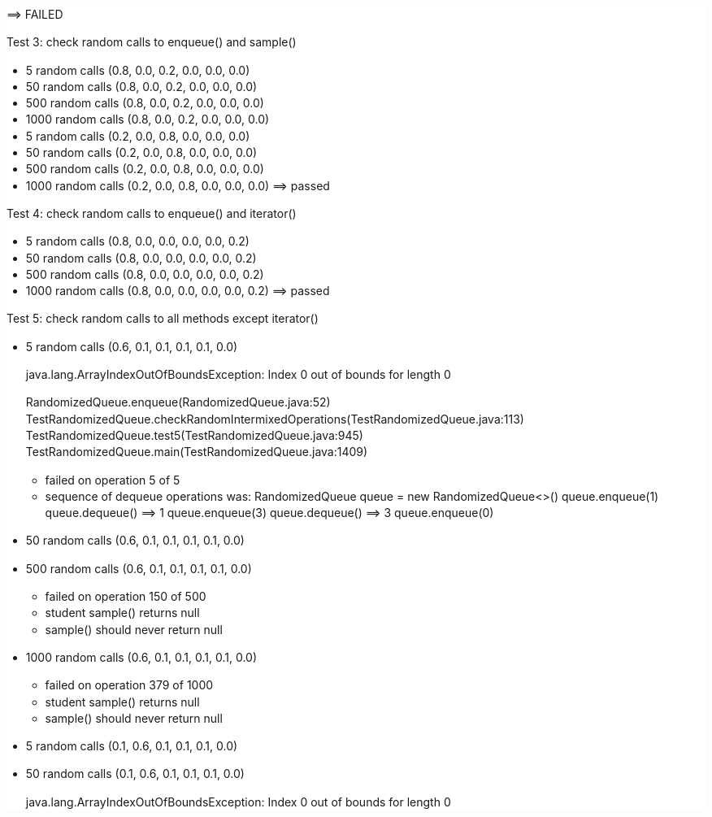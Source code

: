 ==> FAILED

Test 3: check random calls to enqueue() and sample()

* 5 random calls (0.8, 0.0, 0.2, 0.0, 0.0, 0.0)
* 50 random calls (0.8, 0.0, 0.2, 0.0, 0.0, 0.0)
* 500 random calls (0.8, 0.0, 0.2, 0.0, 0.0, 0.0)
* 1000 random calls (0.8, 0.0, 0.2, 0.0, 0.0, 0.0)
* 5 random calls (0.2, 0.0, 0.8, 0.0, 0.0, 0.0)
* 50 random calls (0.2, 0.0, 0.8, 0.0, 0.0, 0.0)
* 500 random calls (0.2, 0.0, 0.8, 0.0, 0.0, 0.0)
* 1000 random calls (0.2, 0.0, 0.8, 0.0, 0.0, 0.0)
==> passed

Test 4: check random calls to enqueue() and iterator()

* 5 random calls (0.8, 0.0, 0.0, 0.0, 0.0, 0.2)
* 50 random calls (0.8, 0.0, 0.0, 0.0, 0.0, 0.2)
* 500 random calls (0.8, 0.0, 0.0, 0.0, 0.0, 0.2)
* 1000 random calls (0.8, 0.0, 0.0, 0.0, 0.0, 0.2)
==> passed

Test 5: check random calls to all methods except iterator()

* 5 random calls (0.6, 0.1, 0.1, 0.1, 0.1, 0.0)

    java.lang.ArrayIndexOutOfBoundsException: Index 0 out of bounds for length 0

    RandomizedQueue.enqueue(RandomizedQueue.java:52)
    TestRandomizedQueue.checkRandomIntermixedOperations(TestRandomizedQueue.java:113)
    TestRandomizedQueue.test5(TestRandomizedQueue.java:945)
    TestRandomizedQueue.main(TestRandomizedQueue.java:1409)

    - failed on operation 5 of 5
    - sequence of dequeue operations was:
         RandomizedQueue<Integer> queue = new RandomizedQueue<>()
         queue.enqueue(1)
         queue.dequeue()     ==> 1
         queue.enqueue(3)
         queue.dequeue()     ==> 3
         queue.enqueue(0)

* 50 random calls (0.6, 0.1, 0.1, 0.1, 0.1, 0.0)
* 500 random calls (0.6, 0.1, 0.1, 0.1, 0.1, 0.0)
    - failed on operation 150 of 500
    - student sample() returns null
    - sample() should never return null

* 1000 random calls (0.6, 0.1, 0.1, 0.1, 0.1, 0.0)
  * failed on operation 379 of 1000
  * student sample() returns null
  * sample() should never return null

* 5 random calls (0.1, 0.6, 0.1, 0.1, 0.1, 0.0)
* 50 random calls (0.1, 0.6, 0.1, 0.1, 0.1, 0.0)

    java.lang.ArrayIndexOutOfBoundsException: Index 0 out of bounds for length 0
